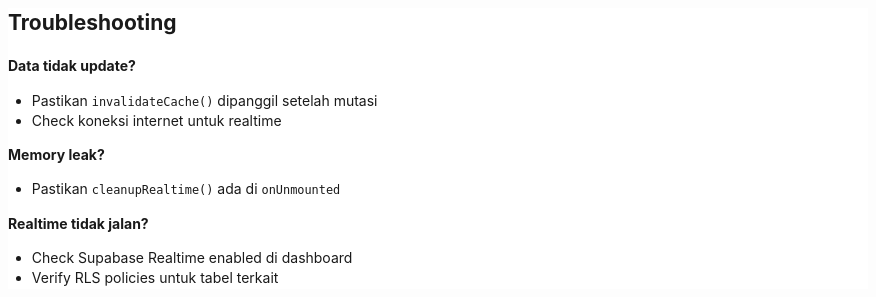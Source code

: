 ## Troubleshooting

**Data tidak update?**

- Pastikan `invalidateCache()` dipanggil setelah mutasi
- Check koneksi internet untuk realtime

**Memory leak?**

- Pastikan `cleanupRealtime()` ada di `onUnmounted`

**Realtime tidak jalan?**

- Check Supabase Realtime enabled di dashboard
- Verify RLS policies untuk tabel terkait
